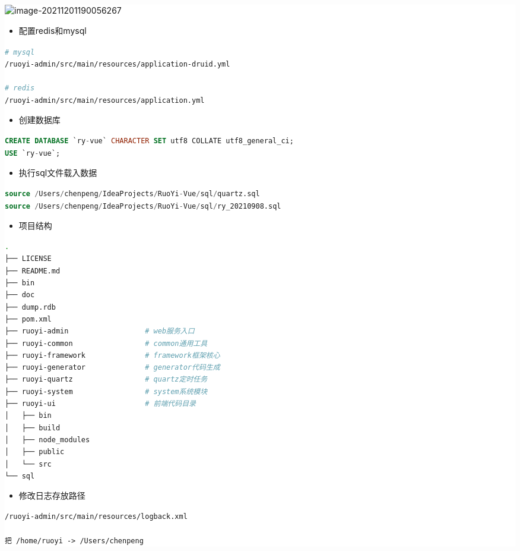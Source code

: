 ![image-20211201190056267](https://cdn.jsdelivr.net/gh/ihatebeans/images@main/img/image-20211201190056267.png)

- 配置redis和mysql

```bash
# mysql
/ruoyi-admin/src/main/resources/application-druid.yml

# redis
/ruoyi-admin/src/main/resources/application.yml
```

- 创建数据库

```sql
CREATE DATABASE `ry-vue` CHARACTER SET utf8 COLLATE utf8_general_ci;
USE `ry-vue`;
```

- 执行sql文件载入数据

```sql
source /Users/chenpeng/IdeaProjects/RuoYi-Vue/sql/quartz.sql
source /Users/chenpeng/IdeaProjects/RuoYi-Vue/sql/ry_20210908.sql
```

- 项目结构

```bash
.
├── LICENSE
├── README.md
├── bin
├── doc
├── dump.rdb
├── pom.xml
├── ruoyi-admin                  # web服务入口
├── ruoyi-common                 # common通用工具
├── ruoyi-framework              # framework框架核心
├── ruoyi-generator              # generator代码生成
├── ruoyi-quartz                 # quartz定时任务
├── ruoyi-system                 # system系统模块
├── ruoyi-ui                     # 前端代码目录
│   ├── bin
│   ├── build
│   ├── node_modules
│   ├── public
│   └── src
└── sql
```

- 修改日志存放路径

```
/ruoyi-admin/src/main/resources/logback.xml

把 /home/ruoyi -> /Users/chenpeng
```

